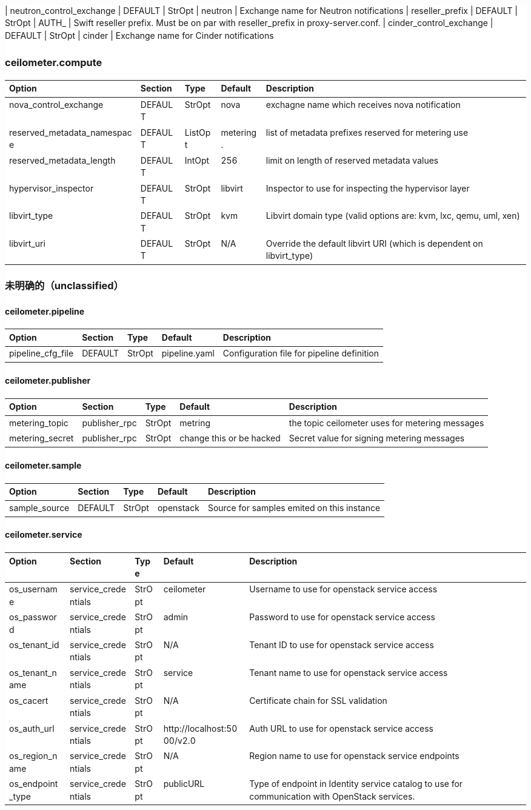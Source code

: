 | neutron_control_exchange | DEFAULT | StrOpt | neutron | Exchange name for Neutron notifications
| reseller_prefix | DEFAULT | StrOpt | AUTH_ | Swift reseller prefix. Must be on par with reseller_prefix in proxy-server.conf.
| cinder_control_exchange | DEFAULT | StrOpt | cinder | Exchange name for Cinder notifications

### ceilometer.compute
| Option | Section | Type | Default | Description |
|:-------|:--------|:-----|:--------|:------------|
| nova_control_exchange | DEFAULT | StrOpt | nova | exchagne name which receives nova notification
| reserved_metadata_namespace | DEFAULT | ListOpt | metering. | list of metadata prefixes reserved for metering use
| reserved_metadata_length | DEFAULT | IntOpt | 256 | limit on length of reserved metadata values
| hypervisor_inspector | DEFAULT | StrOpt | libvirt | Inspector to use for inspecting the hypervisor layer
| libvirt_type | DEFAULT | StrOpt | kvm | Libvirt domain type (valid options are: kvm, lxc, qemu, uml, xen)
| libvirt_uri | DEFAULT | StrOpt | N/A | Override the default libvirt URI (which is dependent on libvirt_type)

### 未明确的（unclassified）
#### ceilometer.pipeline
| Option | Section | Type | Default | Description |
|:-------|:--------|:-----|:--------|:------------|
| pipeline_cfg_file | DEFAULT | StrOpt | pipeline.yaml | Configuration file for pipeline definition

#### ceilometer.publisher
| Option | Section | Type | Default | Description |
|:-------|:--------|:-----|:--------|:------------|
| metering_topic | publisher_rpc | StrOpt | metring | the topic ceilometer uses for metering messages
| metering_secret | publisher_rpc | StrOpt | change this or be hacked | Secret value for signing metering messages

#### ceilometer.sample
| Option | Section | Type | Default | Description |
|:-------|:--------|:-----|:--------|:------------|
| sample_source | DEFAULT | StrOpt | openstack | Source for samples emited on this instance

#### ceilometer.service
| Option | Section | Type | Default | Description |
|:-------|:--------|:-----|:--------|:------------|
| os_username | service_credentials | StrOpt | ceilometer | Username to use for openstack service access
| os_password | service_credentials | StrOpt | admin | Password to use for openstack service access
| os_tenant_id | service_credentials | StrOpt | N/A | Tenant ID to use for openstack service access
| os_tenant_name | service_credentials | StrOpt | service | Tenant name to use for openstack service access
| os_cacert | service_credentials | StrOpt | N/A | Certificate chain for SSL validation
| os_auth_url | service_credentials | StrOpt | http://localhost:5000/v2.0 | Auth URL to use for openstack service access
| os_region_name | service_credentials | StrOpt | N/A | Region name to use for openstack service endpoints
| os_endpoint_type | service_credentials | StrOpt | publicURL | Type of endpoint in Identity service catalog to use for communication with OpenStack services.
